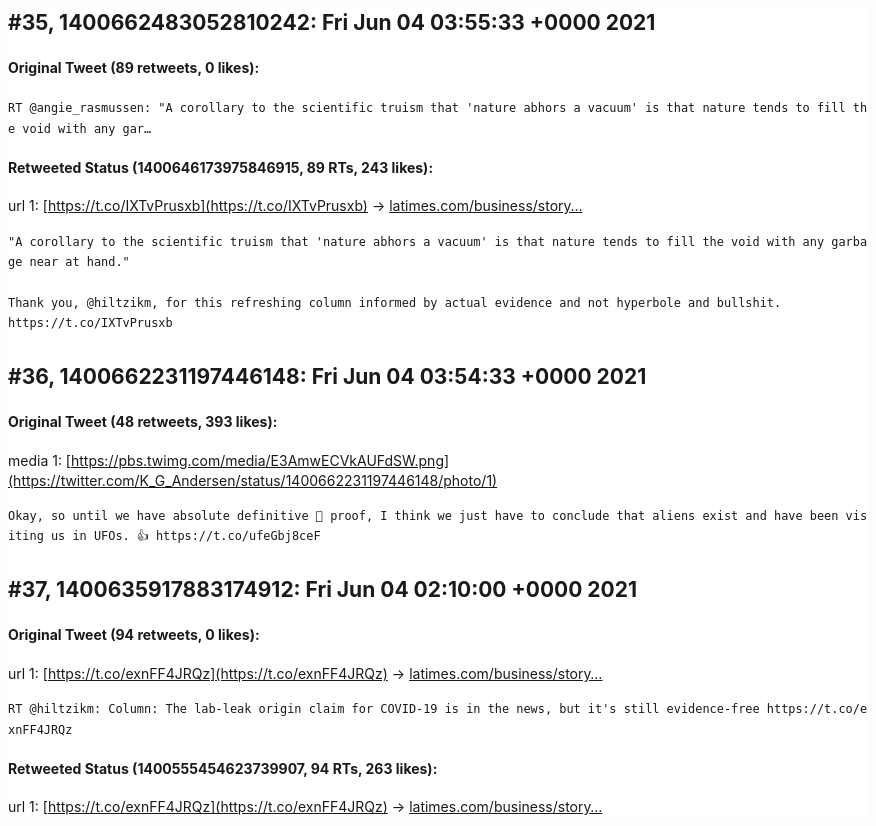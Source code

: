 ## #35, 1400662483052810242: Fri Jun 04 03:55:33 +0000 2021

#### Original Tweet (89 retweets, 0 likes):

```
RT @angie_rasmussen: "A corollary to the scientific truism that 'nature abhors a vacuum' is that nature tends to fill the void with any gar…
```

#### Retweeted Status (1400646173975846915, 89 RTs, 243 likes):

url 1: [https://t.co/IXTvPrusxb](https://t.co/IXTvPrusxb) -> [latimes.com/business/story…](https://www.latimes.com/business/story/2021-06-03/lab-leak-covid-origin)


```
"A corollary to the scientific truism that 'nature abhors a vacuum' is that nature tends to fill the void with any garbage near at hand." 

Thank you, @hiltzikm, for this refreshing column informed by actual evidence and not hyperbole and bullshit. 
https://t.co/IXTvPrusxb
```

## #36, 1400662231197446148: Fri Jun 04 03:54:33 +0000 2021

#### Original Tweet (48 retweets, 393 likes):

media 1: [https://pbs.twimg.com/media/E3AmwECVkAUFdSW.png](https://twitter.com/K_G_Andersen/status/1400662231197446148/photo/1)

```
Okay, so until we have absolute definitive 💯 proof, I think we just have to conclude that aliens exist and have been visiting us in UFOs. 👍 https://t.co/ufeGbj8ceF
```

## #37, 1400635917883174912: Fri Jun 04 02:10:00 +0000 2021

#### Original Tweet (94 retweets, 0 likes):

url 1: [https://t.co/exnFF4JRQz](https://t.co/exnFF4JRQz) -> [latimes.com/business/story…](https://www.latimes.com/business/story/2021-06-03/lab-leak-covid-origin)

```
RT @hiltzikm: Column: The lab-leak origin claim for COVID-19 is in the news, but it's still evidence-free https://t.co/exnFF4JRQz
```

#### Retweeted Status (1400555454623739907, 94 RTs, 263 likes):

url 1: [https://t.co/exnFF4JRQz](https://t.co/exnFF4JRQz) -> [latimes.com/business/story…](https://www.latimes.com/business/story/2021-06-03/lab-leak-covid-origin)
